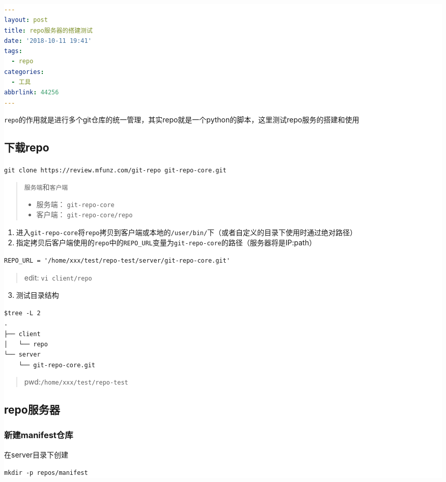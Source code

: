 ```yaml
---
layout: post
title: repo服务器的搭建测试
date: '2018-10-11 19:41'
tags:
  - repo
categories:
  - 工具
abbrlink: 44256
---
```


`repo`的作用就是进行多个git仓库的统一管理，其实repo就是一个python的脚本，这里测试repo服务的搭建和使用



## 下载repo

```
git clone https://review.mfunz.com/git-repo git-repo-core.git
```
>`服务端`和`客户端`
> - 服务端： `git-repo-core`
> - 客户端： `git-repo-core/repo`

1. 进入`git-repo-core`将`repo`拷贝到客户端或本地的`/user/bin/`下（或者自定义的目录下使用时通过绝对路径）
2. 指定拷贝后客户端使用的`repo`中的`REPO_URL`变量为`git-repo-core`的路径（服务器将是IP:path）
```
REPO_URL = '/home/xxx/test/repo-test/server/git-repo-core.git'
```
> edit: `vi client/repo`

3. 测试目录结构
```
$tree -L 2
.
├── client
│   └── repo
└── server
    └── git-repo-core.git
```
>pwd:`/home/xxx/test/repo-test`


## repo服务器


### 新建manifest仓库

在server目录下创建
```
mkdir -p repos/manifest
```
